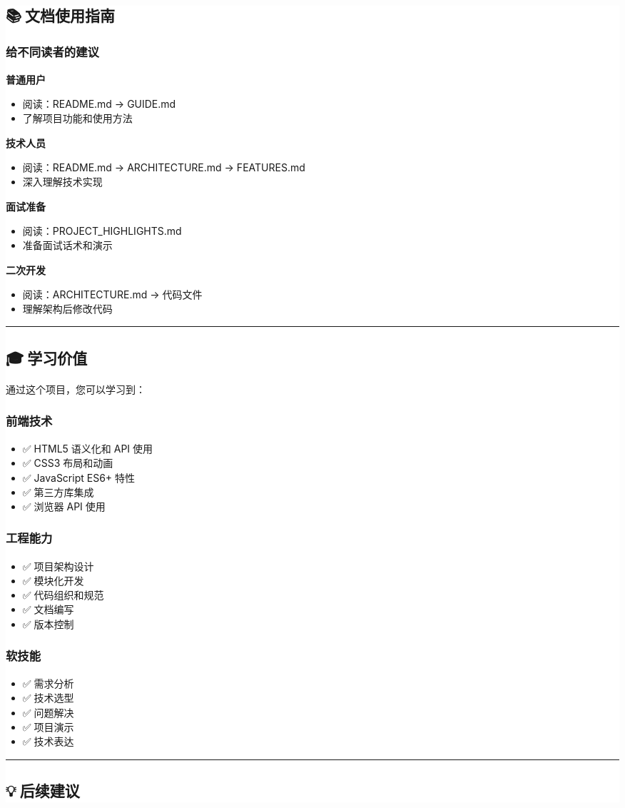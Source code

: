 ## 📚 文档使用指南

### 给不同读者的建议

**普通用户**
- 阅读：README.md → GUIDE.md
- 了解项目功能和使用方法

**技术人员**
- 阅读：README.md → ARCHITECTURE.md → FEATURES.md
- 深入理解技术实现

**面试准备**
- 阅读：PROJECT_HIGHLIGHTS.md
- 准备面试话术和演示

**二次开发**
- 阅读：ARCHITECTURE.md → 代码文件
- 理解架构后修改代码

---

## 🎓 学习价值

通过这个项目，您可以学习到：

### 前端技术
- ✅ HTML5 语义化和 API 使用
- ✅ CSS3 布局和动画
- ✅ JavaScript ES6+ 特性
- ✅ 第三方库集成
- ✅ 浏览器 API 使用

### 工程能力
- ✅ 项目架构设计
- ✅ 模块化开发
- ✅ 代码组织和规范
- ✅ 文档编写
- ✅ 版本控制

### 软技能
- ✅ 需求分析
- ✅ 技术选型
- ✅ 问题解决
- ✅ 项目演示
- ✅ 技术表达

---

## 💡 后续建议
